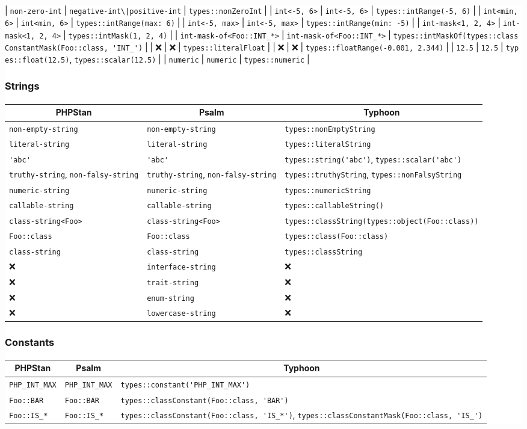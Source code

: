 | `non-zero-int`            | `negative-int\|positive-int` | `types::nonZeroInt`                                             |
| `int<-5, 6>`              | `int<-5, 6>`                 | `types::intRange(-5, 6)`                                        |
| `int<min, 6>`             | `int<min, 6>`                | `types::intRange(max: 6)`                                       |
| `int<-5, max>`            | `int<-5, max>`               | `types::intRange(min: -5)`                                      |
| `int-mask<1, 2, 4>`       | `int-mask<1, 2, 4>`          | `types::intMask(1, 2, 4)`                                       |
| `int-mask-of<Foo::INT_*>` | `int-mask-of<Foo::INT_*>`    | `types::intMaskOf(types::classConstantMask(Foo::class, 'INT_')` |
| ❌                         | ❌                            | `types::literalFloat`                                           |
| ❌                         | ❌                            | `types::floatRange(-0.001, 2.344)`                              |
| `12.5`                    | `12.5`                       | `types::float(12.5)`, `types::scalar(12.5)`                     |
| `numeric`                 | `numeric`                    | `types::numeric`                                                |

### Strings

| PHPStan                             | Psalm                               | Typhoon                                         |
|-------------------------------------|-------------------------------------|-------------------------------------------------|
| `non-empty-string`                  | `non-empty-string`                  | `types::nonEmptyString`                         |
| `literal-string`                    | `literal-string`                    | `types::literalString`                          |
| `'abc'`                             | `'abc'`                             | `types::string('abc')`, `types::scalar('abc')`  |
| `truthy-string`, `non-falsy-string` | `truthy-string`, `non-falsy-string` | `types::truthyString`, `types::nonFalsyString`  |
| `numeric-string`                    | `numeric-string`                    | `types::numericString`                          |
| `callable-string`                   | `callable-string`                   | `types::callableString()`                       |
| `class-string<Foo>`                 | `class-string<Foo>`                 | `types::classString(types::object(Foo::class))` |
| `Foo::class`                        | `Foo::class`                        | `types::class(Foo::class)`                      |
| `class-string`                      | `class-string`                      | `types::classString`                            |
| ❌                                   | `interface-string`                  | ❌                                               |
| ❌                                   | `trait-string`                      | ❌                                               |
| ❌                                   | `enum-string`                       | ❌                                               |
| ❌                                   | `lowercase-string`                  | ❌                                               |

### Constants

| PHPStan       | Psalm         | Typhoon                                                                                   |
|---------------|---------------|-------------------------------------------------------------------------------------------|
| `PHP_INT_MAX` | `PHP_INT_MAX` | `types::constant('PHP_INT_MAX')`                                                          |
| `Foo::BAR`    | `Foo::BAR`    | `types::classConstant(Foo::class, 'BAR')`                                                 |
| `Foo::IS_*`   | `Foo::IS_*`   | `types::classConstant(Foo::class, 'IS_*')`, `types::classConstantMask(Foo::class, 'IS_')` |
